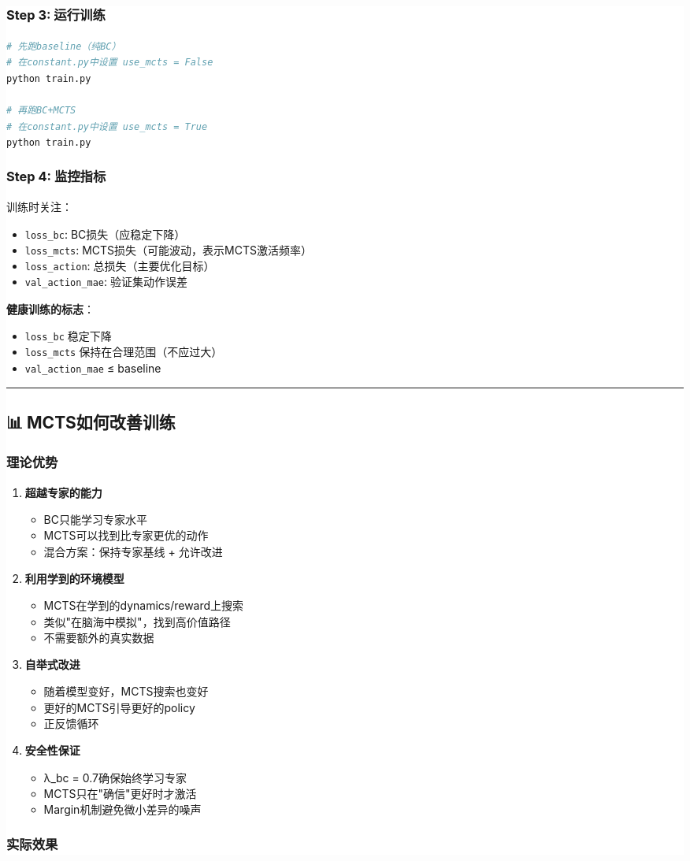 
### Step 3: 运行训练

```bash
# 先跑baseline（纯BC）
# 在constant.py中设置 use_mcts = False
python train.py

# 再跑BC+MCTS
# 在constant.py中设置 use_mcts = True
python train.py
```

### Step 4: 监控指标

训练时关注：
- `loss_bc`: BC损失（应稳定下降）
- `loss_mcts`: MCTS损失（可能波动，表示MCTS激活频率）
- `loss_action`: 总损失（主要优化目标）
- `val_action_mae`: 验证集动作误差

**健康训练的标志**：
- `loss_bc` 稳定下降
- `loss_mcts` 保持在合理范围（不应过大）
- `val_action_mae` ≤ baseline

---

## 📊 MCTS如何改善训练

### 理论优势

1. **超越专家的能力**
   - BC只能学习专家水平
   - MCTS可以找到比专家更优的动作
   - 混合方案：保持专家基线 + 允许改进

2. **利用学到的环境模型**
   - MCTS在学到的dynamics/reward上搜索
   - 类似"在脑海中模拟"，找到高价值路径
   - 不需要额外的真实数据

3. **自举式改进**
   - 随着模型变好，MCTS搜索也变好
   - 更好的MCTS引导更好的policy
   - 正反馈循环

4. **安全性保证**
   - λ_bc = 0.7确保始终学习专家
   - MCTS只在"确信"更好时才激活
   - Margin机制避免微小差异的噪声

### 实际效果
